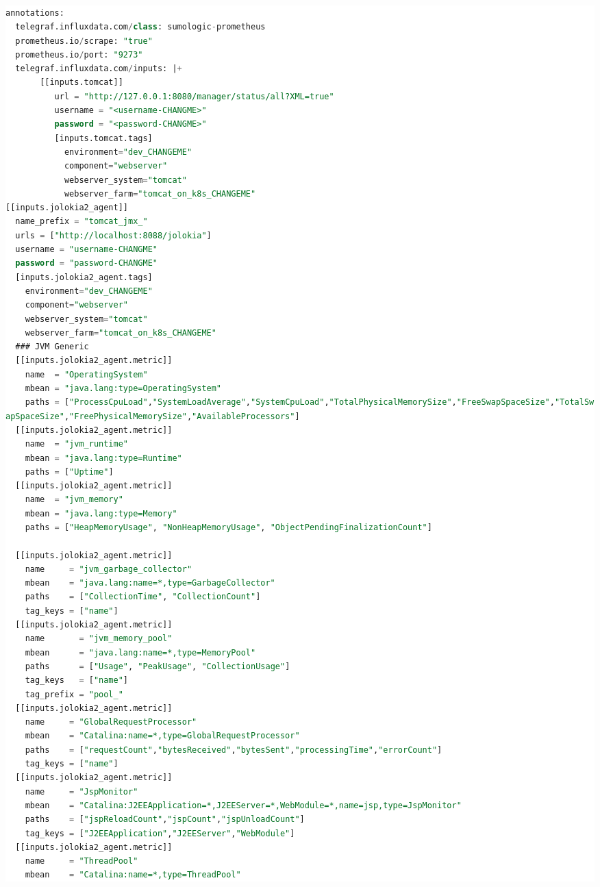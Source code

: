 ```sql
annotations:
  telegraf.influxdata.com/class: sumologic-prometheus
  prometheus.io/scrape: "true"
  prometheus.io/port: "9273"
  telegraf.influxdata.com/inputs: |+
       [[inputs.tomcat]]
          url = "http://127.0.0.1:8080/manager/status/all?XML=true"
          username = "<username-CHANGME>"
          password = "<password-CHANGME>"
          [inputs.tomcat.tags]
            environment="dev_CHANGEME"
            component="webserver"
            webserver_system="tomcat"
            webserver_farm="tomcat_on_k8s_CHANGEME"
[[inputs.jolokia2_agent]]
  name_prefix = "tomcat_jmx_"
  urls = ["http://localhost:8088/jolokia"]
  username = "username-CHANGME"
  password = "password-CHANGME"
  [inputs.jolokia2_agent.tags]
    environment="dev_CHANGEME"
    component="webserver"
    webserver_system="tomcat"
    webserver_farm="tomcat_on_k8s_CHANGEME"
  ### JVM Generic
  [[inputs.jolokia2_agent.metric]]
    name  = "OperatingSystem"
    mbean = "java.lang:type=OperatingSystem"
    paths = ["ProcessCpuLoad","SystemLoadAverage","SystemCpuLoad","TotalPhysicalMemorySize","FreeSwapSpaceSize","TotalSwapSpaceSize","FreePhysicalMemorySize","AvailableProcessors"]
  [[inputs.jolokia2_agent.metric]]
    name  = "jvm_runtime"
    mbean = "java.lang:type=Runtime"
    paths = ["Uptime"]
  [[inputs.jolokia2_agent.metric]]
    name  = "jvm_memory"
    mbean = "java.lang:type=Memory"
    paths = ["HeapMemoryUsage", "NonHeapMemoryUsage", "ObjectPendingFinalizationCount"]

  [[inputs.jolokia2_agent.metric]]
    name     = "jvm_garbage_collector"
    mbean    = "java.lang:name=*,type=GarbageCollector"
    paths    = ["CollectionTime", "CollectionCount"]
    tag_keys = ["name"]
  [[inputs.jolokia2_agent.metric]]
    name       = "jvm_memory_pool"
    mbean      = "java.lang:name=*,type=MemoryPool"
    paths      = ["Usage", "PeakUsage", "CollectionUsage"]
    tag_keys   = ["name"]
    tag_prefix = "pool_"
  [[inputs.jolokia2_agent.metric]]
    name     = "GlobalRequestProcessor"
    mbean    = "Catalina:name=*,type=GlobalRequestProcessor"
    paths    = ["requestCount","bytesReceived","bytesSent","processingTime","errorCount"]
    tag_keys = ["name"]
  [[inputs.jolokia2_agent.metric]]
    name     = "JspMonitor"
    mbean    = "Catalina:J2EEApplication=*,J2EEServer=*,WebModule=*,name=jsp,type=JspMonitor"
    paths    = ["jspReloadCount","jspCount","jspUnloadCount"]
    tag_keys = ["J2EEApplication","J2EEServer","WebModule"]
  [[inputs.jolokia2_agent.metric]]
    name     = "ThreadPool"
    mbean    = "Catalina:name=*,type=ThreadPool"
```